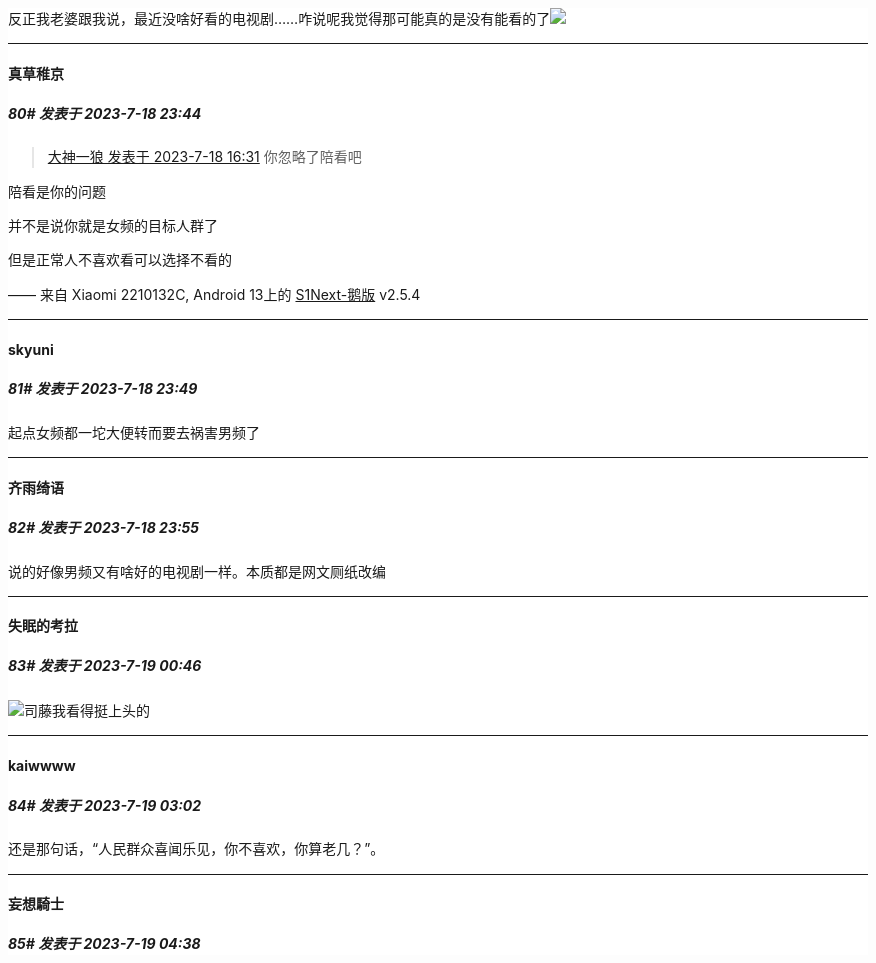 反正我老婆跟我说，最近没啥好看的电视剧……咋说呢我觉得那可能真的是没有能看的了<img src="https://static.saraba1st.com/image/smiley/face2017/004.gif" referrerpolicy="no-referrer">


*****

####  真草稚京  
##### 80#       发表于 2023-7-18 23:44

<blockquote><a href="httphttps://bbs.saraba1st.com/2b/forum.php?mod=redirect&amp;goto=findpost&amp;pid=61706975&amp;ptid=2144941" target="_blank">大神一狼 发表于 2023-7-18 16:31</a>
你忽略了陪看吧</blockquote>
陪看是你的问题

并不是说你就是女频的目标人群了

但是正常人不喜欢看可以选择不看的

—— 来自 Xiaomi 2210132C, Android 13上的 [S1Next-鹅版](https://github.com/ykrank/S1-Next/releases) v2.5.4

*****

####  skyuni  
##### 81#       发表于 2023-7-18 23:49

起点女频都一坨大便转而要去祸害男频了


*****

####  齐雨绮语  
##### 82#       发表于 2023-7-18 23:55

说的好像男频又有啥好的电视剧一样。本质都是网文厕纸改编


*****

####  失眠的考拉  
##### 83#       发表于 2023-7-19 00:46

<img src="https://static.saraba1st.com/image/smiley/face2017/067.png" referrerpolicy="no-referrer">司藤我看得挺上头的


*****

####  kaiwwww  
##### 84#       发表于 2023-7-19 03:02

还是那句话，“人民群众喜闻乐见，你不喜欢，你算老几？”。


*****

####  妄想騎士  
##### 85#       发表于 2023-7-19 04:38
